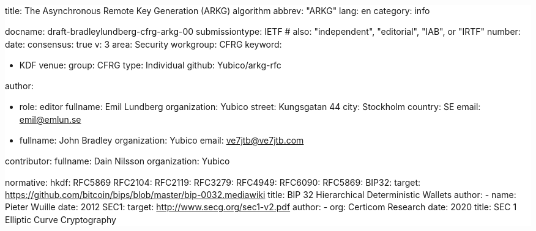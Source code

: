 title: The Asynchronous Remote Key Generation (ARKG) algorithm
abbrev: "ARKG"
lang: en
category: info

docname: draft-bradleylundberg-cfrg-arkg-00
submissiontype: IETF  # also: "independent", "editorial", "IAB", or "IRTF"
number:
date:
consensus: true
v: 3
area: Security
workgroup: CFRG
keyword:
 - KDF
venue:
  group: CFRG
  type: Individual
  github: Yubico/arkg-rfc


author:
- role: editor
  fullname: Emil Lundberg
  organization: Yubico
  street: Kungsgatan 44
  city: Stockholm
  country: SE
  email: emil@emlun.se

- fullname: John Bradley
  organization: Yubico
  email: ve7jtb@ve7jtb.com

contributor:
  fullname: Dain Nilsson
  organization: Yubico

normative:
  hkdf: RFC5869
  RFC2104:
  RFC2119:
  RFC3279:
  RFC4949:
  RFC6090:
  RFC5869:
  BIP32:
    target: https://github.com/bitcoin/bips/blob/master/bip-0032.mediawiki
    title: BIP 32 Hierarchical Deterministic Wallets
    author:
    - name: Pieter Wuille
    date: 2012
  SEC1:
    target: http://www.secg.org/sec1-v2.pdf
    author:
    - org: Certicom Research
    date: 2020
    title: SEC 1 Elliptic Curve Cryptography
